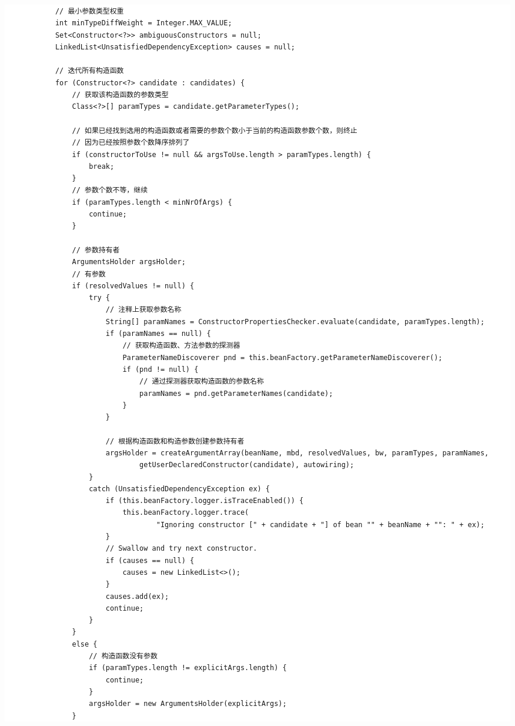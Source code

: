                 // 最小参数类型权重
                int minTypeDiffWeight = Integer.MAX_VALUE;
                Set<Constructor<?>> ambiguousConstructors = null;
                LinkedList<UnsatisfiedDependencyException> causes = null;
    
                // 迭代所有构造函数
                for (Constructor<?> candidate : candidates) {
                    // 获取该构造函数的参数类型
                    Class<?>[] paramTypes = candidate.getParameterTypes();
    
                    // 如果已经找到选用的构造函数或者需要的参数个数小于当前的构造函数参数个数，则终止
                    // 因为已经按照参数个数降序排列了
                    if (constructorToUse != null && argsToUse.length > paramTypes.length) {
                        break;
                    }
                    // 参数个数不等，继续
                    if (paramTypes.length < minNrOfArgs) {
                        continue;
                    }
    
                    // 参数持有者
                    ArgumentsHolder argsHolder;
                    // 有参数
                    if (resolvedValues != null) {
                        try {
                            // 注释上获取参数名称
                            String[] paramNames = ConstructorPropertiesChecker.evaluate(candidate, paramTypes.length);
                            if (paramNames == null) {
                                // 获取构造函数、方法参数的探测器
                                ParameterNameDiscoverer pnd = this.beanFactory.getParameterNameDiscoverer();
                                if (pnd != null) {
                                    // 通过探测器获取构造函数的参数名称
                                    paramNames = pnd.getParameterNames(candidate);
                                }
                            }
    
                            // 根据构造函数和构造参数创建参数持有者
                            argsHolder = createArgumentArray(beanName, mbd, resolvedValues, bw, paramTypes, paramNames,
                                    getUserDeclaredConstructor(candidate), autowiring);
                        }
                        catch (UnsatisfiedDependencyException ex) {
                            if (this.beanFactory.logger.isTraceEnabled()) {
                                this.beanFactory.logger.trace(
                                        "Ignoring constructor [" + candidate + "] of bean "" + beanName + "": " + ex);
                            }
                            // Swallow and try next constructor.
                            if (causes == null) {
                                causes = new LinkedList<>();
                            }
                            causes.add(ex);
                            continue;
                        }
                    }
                    else {
                        // 构造函数没有参数
                        if (paramTypes.length != explicitArgs.length) {
                            continue;
                        }
                        argsHolder = new ArgumentsHolder(explicitArgs);
                    }
    